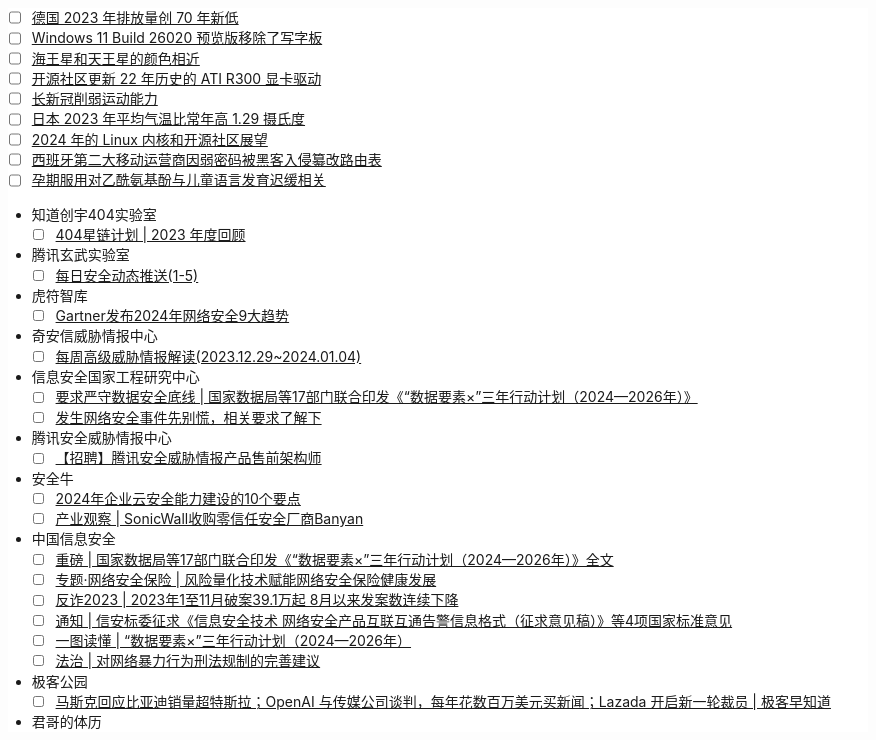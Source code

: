   - [ ] [德国 2023 年排放量创 70 年新低](https://www.solidot.org/story?sid=77065)
  - [ ] [Windows 11 Build 26020 预览版移除了写字板](https://www.solidot.org/story?sid=77064)
  - [ ] [海王星和天王星的颜色相近](https://www.solidot.org/story?sid=77063)
  - [ ] [开源社区更新 22 年历史的 ATI R300 显卡驱动](https://www.solidot.org/story?sid=77062)
  - [ ] [长新冠削弱运动能力](https://www.solidot.org/story?sid=77061)
  - [ ] [日本 2023 年平均气温比常年高 1.29 摄氏度](https://www.solidot.org/story?sid=77060)
  - [ ] [2024 年的 Linux 内核和开源社区展望](https://www.solidot.org/story?sid=77059)
  - [ ] [西班牙第二大移动运营商因弱密码被黑客入侵纂改路由表](https://www.solidot.org/story?sid=77058)
  - [ ] [孕期服用对乙酰氨基酚与儿童语言发育迟缓相关](https://www.solidot.org/story?sid=77057)
- 知道创宇404实验室
  - [ ] [404星链计划 | 2023 年度回顾](https://mp.weixin.qq.com/s?__biz=MzAxNDY2MTQ2OQ==&mid=2650975304&idx=1&sn=25815c150b140042e345dfb02fcfbe38&chksm=8079ee7ab70e676c16fa201a37aee37c6b47128540c9bc1521a4b4f4be1a4e526fbd43fd2a7f&scene=58&subscene=0#rd)
- 腾讯玄武实验室
  - [ ] [每日安全动态推送(1-5)](https://mp.weixin.qq.com/s?__biz=MzA5NDYyNDI0MA==&mid=2651959486&idx=1&sn=b7b1c36765d6624152d6bd9e76c1f050&chksm=8baed021bcd95937f8904bb98a9415df6c0679b64fb3305855bb3124aeeab39e700d3a32d455&scene=58&subscene=0#rd)
- 虎符智库
  - [ ] [Gartner发布2024年网络安全9大趋势](https://mp.weixin.qq.com/s?__biz=MzIwNjYwMTMyNQ==&mid=2247489891&idx=1&sn=6f5dff0e852b8015895a448f253e527e&chksm=971e7461a069fd77f6b901f701d28459b37e67edf1f24aed112b8c29ed75bb3c2c837edf1e53&scene=58&subscene=0#rd)
- 奇安信威胁情报中心
  - [ ] [每周高级威胁情报解读(2023.12.29~2024.01.04)](https://mp.weixin.qq.com/s?__biz=MzI2MDc2MDA4OA==&mid=2247509298&idx=1&sn=6473215b22ccd7274de5b26a8040e8d3&chksm=ea665245dd11db53c34102915ace6854b2043d657bc0d0d9b4d37e6d7e4a7af83aa010e59063&scene=58&subscene=0#rd)
- 信息安全国家工程研究中心
  - [ ] [要求严守数据安全底线 | 国家数据局等17部门联合印发《“数据要素×”三年行动计划（2024—2026年）》](https://mp.weixin.qq.com/s?__biz=MzU5OTQ0NzY3Ng==&mid=2247495765&idx=1&sn=e448321562f45f65b4069fd3c0cd97eb&chksm=feb67146c9c1f85051518cd202bbd70748a0568543fad6fb96c2afc2695e1a90fc00772404d4&scene=58&subscene=0#rd)
  - [ ] [发生网络安全事件先别慌，相关要求了解下](https://mp.weixin.qq.com/s?__biz=MzU5OTQ0NzY3Ng==&mid=2247495765&idx=2&sn=bf406ff5a10fdb97c24cf2c4ff38eedc&chksm=feb67146c9c1f85053fe2f439b3a90ae122ed90ec779bc553a6237ae27a22e4a03d39a80224e&scene=58&subscene=0#rd)
- 腾讯安全威胁情报中心
  - [ ] [【招聘】腾讯安全威胁情报产品售前架构师](https://mp.weixin.qq.com/s?__biz=MzI5ODk3OTM1Ng==&mid=2247501204&idx=1&sn=73e3a404686063d480a6b99850be3f1e&chksm=ec9f1ce7dbe895f14b5a72da7360042ddf208f270cb8aafa3d7ec7e81ab49b1d9aaa19625ffe&scene=58&subscene=0#rd)
- 安全牛
  - [ ] [2024年企业云安全能力建设的10个要点](https://www.aqniu.com/industry/102031.html)
  - [ ] [产业观察 | SonicWall收购零信任安全厂商Banyan](https://www.aqniu.com/vendor/102028.html)
- 中国信息安全
  - [ ] [重磅 | 国家数据局等17部门联合印发《“数据要素×”三年行动计划（2024—2026年）》全文](https://mp.weixin.qq.com/s?__biz=MzA5MzE5MDAzOA==&mid=2664201884&idx=1&sn=ac8af023ecada72c40c5c67a03ce50a4&chksm=8b597c65bc2ef573c8cf7cbf736b6d2e468e54c3d733ac367aaa53bc51194178aa3a3263dd3c&scene=58&subscene=0#rd)
  - [ ] [专题·网络安全保险 | 风险量化技术赋能网络安全保险健康发展](https://mp.weixin.qq.com/s?__biz=MzA5MzE5MDAzOA==&mid=2664201884&idx=2&sn=2adb59eb3668d2e78a0220e18c0ee032&chksm=8b597c65bc2ef5735b8dbcb3018f31273a4087ca4313abbd253e97503a315bafa02fc5d3a1df&scene=58&subscene=0#rd)
  - [ ] [反诈2023 | 2023年1至11月破案39.1万起 8月以来发案数连续下降](https://mp.weixin.qq.com/s?__biz=MzA5MzE5MDAzOA==&mid=2664201884&idx=3&sn=bff93856c15b2bd3763b28a7f1fe380b&chksm=8b597c65bc2ef5739fad16c2dd76cb7d78b09ba864a9ec5a396dfd91e5bc98e595947b98fc25&scene=58&subscene=0#rd)
  - [ ] [通知 | 信安标委征求《信息安全技术 网络安全产品互联互通告警信息格式（征求意见稿）》等4项国家标准意见](https://mp.weixin.qq.com/s?__biz=MzA5MzE5MDAzOA==&mid=2664201884&idx=4&sn=5ae737186cb264a4777e8992ff8e8469&chksm=8b597c65bc2ef573ceff76bc5200a2dabdb9cd4df80200b39d18d41ace10014a24c8d5735ad2&scene=58&subscene=0#rd)
  - [ ] [一图读懂 | “数据要素×”三年行动计划（2024—2026年）](https://mp.weixin.qq.com/s?__biz=MzA5MzE5MDAzOA==&mid=2664201884&idx=5&sn=e73c0b0141a22b3cc4acce54f8be4cd7&chksm=8b597c65bc2ef573b0b4347025cfc975b6bef4f34da38bbca85ddd90cd7ded615bd6854000c5&scene=58&subscene=0#rd)
  - [ ] [法治 | 对网络暴力行为刑法规制的完善建议](https://mp.weixin.qq.com/s?__biz=MzA5MzE5MDAzOA==&mid=2664201884&idx=6&sn=e72747953ffc3aa1be8eefca54748cc7&chksm=8b597c65bc2ef573eb2aa1748292986e915bf9f8adfec242af484f5872533c31f9edca57f50a&scene=58&subscene=0#rd)
- 极客公园
  - [ ] [马斯克回应比亚迪销量超特斯拉；OpenAI 与传媒公司谈判，每年花数百万美元买新闻；Lazada 开启新一轮裁员 | 极客早知道](https://mp.weixin.qq.com/s?__biz=MTMwNDMwODQ0MQ==&mid=2653030324&idx=1&sn=5e9d809ec985191fab4d2ebef2732224&chksm=7e577a024920f314edb512c8dc876f4eb2b18d79eab16ebbe55da3a68cf01ea3305815fae90a&scene=58&subscene=0#rd)
- 君哥的体历